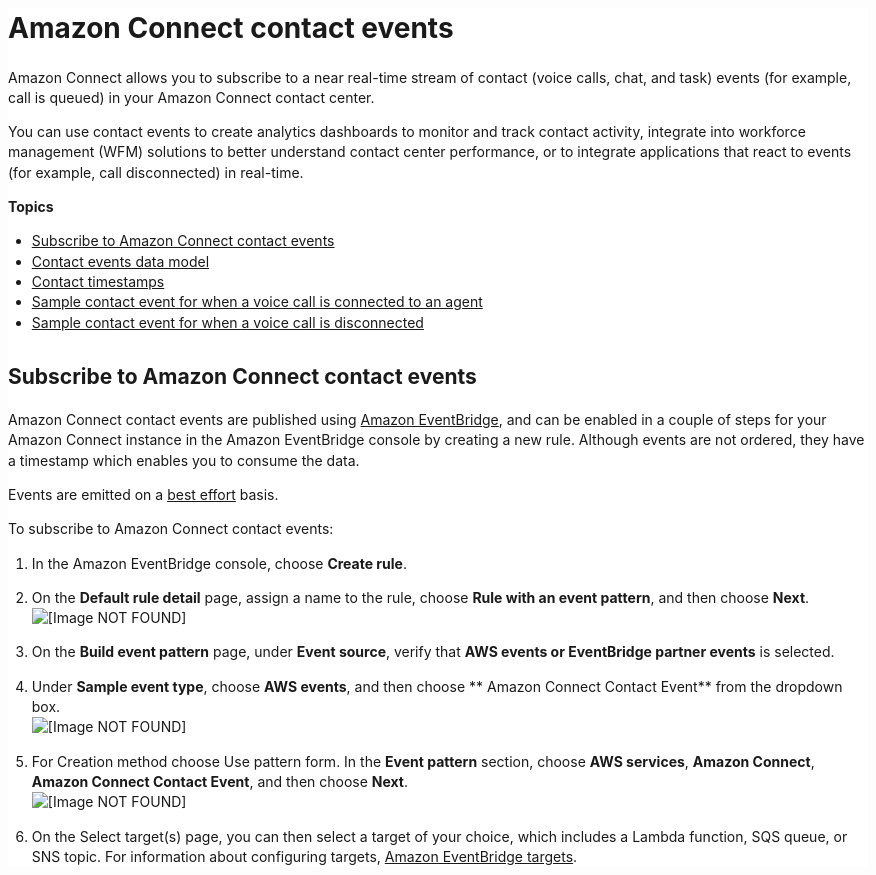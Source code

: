 # Amazon Connect contact events<a name="contact-events"></a>

Amazon Connect allows you to subscribe to a near real\-time stream of contact \(voice calls, chat, and task\) events \(for example, call is queued\) in your Amazon Connect contact center\.

You can use contact events to create analytics dashboards to monitor and track contact activity, integrate into workforce management \(WFM\) solutions to better understand contact center performance, or to integrate applications that react to events \(for example, call disconnected\) in real\-time\.

**Topics**
+ [Subscribe to Amazon Connect contact events](#subscribe-contact-events)
+ [Contact events data model](#contact-events-data-model)
+ [Contact timestamps](#contact-timestamps)
+ [Sample contact event for when a voice call is connected to an agent](#sample-contact-event)
+ [Sample contact event for when a voice call is disconnected](#sample-contact-event-call-disconnected)

## Subscribe to Amazon Connect contact events<a name="subscribe-contact-events"></a>

Amazon Connect contact events are published using [Amazon EventBridge](http://aws.amazon.com/eventbridge/), and can be enabled in a couple of steps for your Amazon Connect instance in the Amazon EventBridge console by creating a new rule\. Although events are not ordered, they have a timestamp which enables you to consume the data\.

Events are emitted on a [best effort](https://docs.aws.amazon.com/eventbridge/latest/userguide/eb-service-event.html) basis\.

To subscribe to Amazon Connect contact events:

1. In the Amazon EventBridge console, choose **Create rule**\.

1. On the **Default rule detail** page, assign a name to the rule, choose **Rule with an event pattern**, and then choose **Next**\.  
![\[Image NOT FOUND\]](http://docs.aws.amazon.com/connect/latest/adminguide/images/eventbridge-createrule.png)

1. On the **Build event pattern** page, under **Event source**, verify that **AWS events or EventBridge partner events** is selected\.

1. Under **Sample event type**, choose **AWS events**, and then choose ** Amazon Connect Contact Event** from the dropdown box\.  
![\[Image NOT FOUND\]](http://docs.aws.amazon.com/connect/latest/adminguide/images/eventbridge-sampleevents.png)

1. For Creation method choose Use pattern form\. In the **Event pattern** section, choose **AWS services**, **Amazon Connect**, **Amazon Connect Contact Event**, and then choose **Next**\.  
![\[Image NOT FOUND\]](http://docs.aws.amazon.com/connect/latest/adminguide/images/eventbridge-creationmethod.png)

1. On the Select target\(s\) page, you can then select a target of your choice, which includes a Lambda function, SQS queue, or SNS topic\. For information about configuring targets, [Amazon EventBridge targets](https://docs.aws.amazon.com/eventbridge/latest/userguide/eb-targets.html)\.
